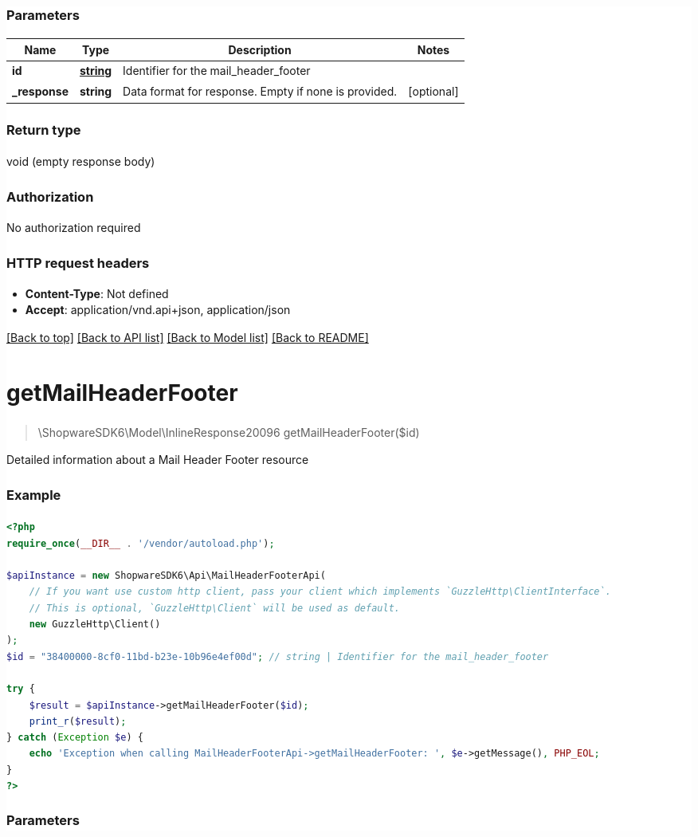 ### Parameters

Name | Type | Description  | Notes
------------- | ------------- | ------------- | -------------
 **id** | [**string**](../Model/.md)| Identifier for the mail_header_footer |
 **_response** | **string**| Data format for response. Empty if none is provided. | [optional]

### Return type

void (empty response body)

### Authorization

No authorization required

### HTTP request headers

 - **Content-Type**: Not defined
 - **Accept**: application/vnd.api+json, application/json

[[Back to top]](#) [[Back to API list]](../../README.md#documentation-for-api-endpoints) [[Back to Model list]](../../README.md#documentation-for-models) [[Back to README]](../../README.md)

# **getMailHeaderFooter**
> \ShopwareSDK6\Model\InlineResponse20096 getMailHeaderFooter($id)

Detailed information about a Mail Header Footer resource

### Example
```php
<?php
require_once(__DIR__ . '/vendor/autoload.php');

$apiInstance = new ShopwareSDK6\Api\MailHeaderFooterApi(
    // If you want use custom http client, pass your client which implements `GuzzleHttp\ClientInterface`.
    // This is optional, `GuzzleHttp\Client` will be used as default.
    new GuzzleHttp\Client()
);
$id = "38400000-8cf0-11bd-b23e-10b96e4ef00d"; // string | Identifier for the mail_header_footer

try {
    $result = $apiInstance->getMailHeaderFooter($id);
    print_r($result);
} catch (Exception $e) {
    echo 'Exception when calling MailHeaderFooterApi->getMailHeaderFooter: ', $e->getMessage(), PHP_EOL;
}
?>
```

### Parameters
